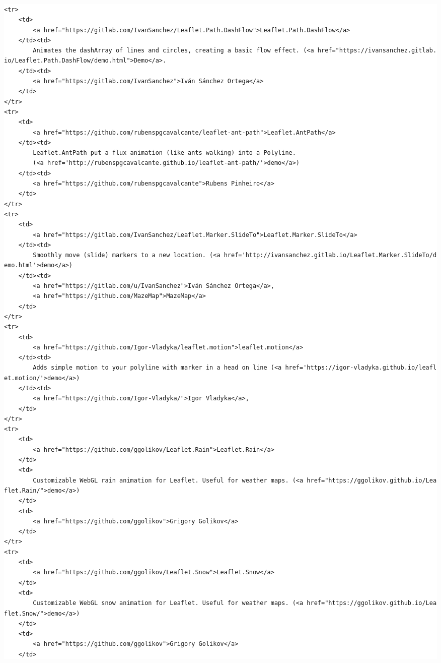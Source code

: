 	<tr>
		<td>
			<a href="https://gitlab.com/IvanSanchez/Leaflet.Path.DashFlow">Leaflet.Path.DashFlow</a>
		</td><td>
			Animates the dashArray of lines and circles, creating a basic flow effect. (<a href="https://ivansanchez.gitlab.io/Leaflet.Path.DashFlow/demo.html">Demo</a>.
		</td><td>
			<a href="https://gitlab.com/IvanSanchez">Iván Sánchez Ortega</a>
		</td>
	</tr>
	<tr>
		<td>
			<a href="https://github.com/rubenspgcavalcante/leaflet-ant-path">Leaflet.AntPath</a>
		</td><td>
			Leaflet.AntPath put a flux animation (like ants walking) into a Polyline.
			(<a href='http://rubenspgcavalcante.github.io/leaflet-ant-path/'>demo</a>)
		</td><td>
			<a href="https://github.com/rubenspgcavalcante">Rubens Pinheiro</a>
		</td>
	</tr>
	<tr>
		<td>
			<a href="https://gitlab.com/IvanSanchez/Leaflet.Marker.SlideTo">Leaflet.Marker.SlideTo</a>
		</td><td>
			Smoothly move (slide) markers to a new location. (<a href='http://ivansanchez.gitlab.io/Leaflet.Marker.SlideTo/demo.html'>demo</a>)
		</td><td>
			<a href="https://gitlab.com/u/IvanSanchez">Iván Sánchez Ortega</a>,
			<a href="https://github.com/MazeMap">MazeMap</a>
		</td>
	</tr>
	<tr>
		<td>
			<a href="https://github.com/Igor-Vladyka/leaflet.motion">leaflet.motion</a>
		</td><td>
			Adds simple motion to your polyline with marker in a head on line (<a href='https://igor-vladyka.github.io/leaflet.motion/'>demo</a>)
		</td><td>
			<a href="https://github.com/Igor-Vladyka/">Igor Vladyka</a>,
		</td>
	</tr>
	<tr>
		<td>
			<a href="https://github.com/ggolikov/Leaflet.Rain">Leaflet.Rain</a>
		</td>
		<td>
			Customizable WebGL rain animation for Leaflet. Useful for weather maps. (<a href="https://ggolikov.github.io/Leaflet.Rain/">demo</a>)
		</td>
		<td>
			<a href="https://github.com/ggolikov">Grigory Golikov</a>
		</td>
	</tr>
	<tr>
		<td>
			<a href="https://github.com/ggolikov/Leaflet.Snow">Leaflet.Snow</a>
		</td>
		<td>
			Customizable WebGL snow animation for Leaflet. Useful for weather maps. (<a href="https://ggolikov.github.io/Leaflet.Snow/">demo</a>)
		</td>
		<td>
			<a href="https://github.com/ggolikov">Grigory Golikov</a>
		</td>